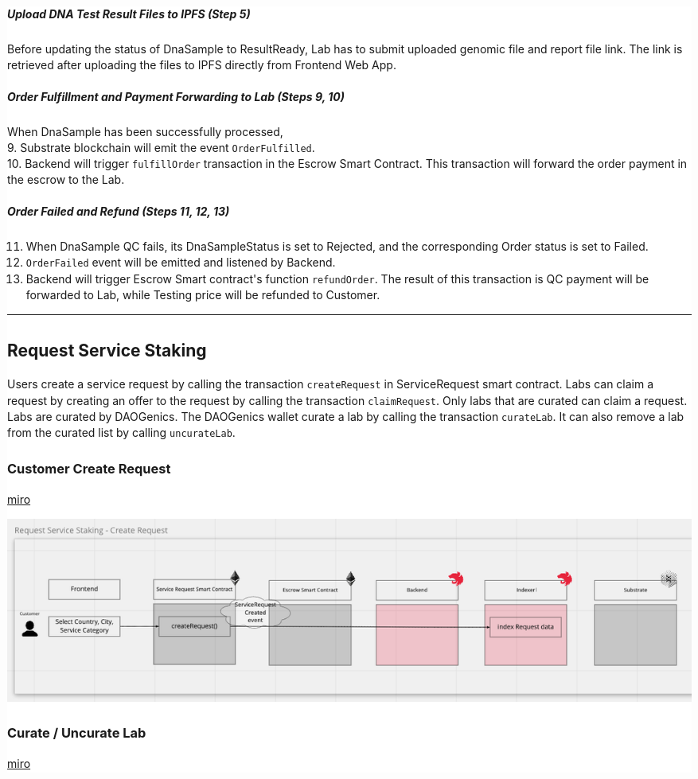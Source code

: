 ##### Upload DNA Test Result Files to IPFS (Step 5)
Before updating the status of DnaSample to ResultReady, Lab has to submit uploaded genomic file and report file link.
The link is retrieved after uploading the files to IPFS directly from Frontend Web App.

##### Order Fulfillment and Payment Forwarding to Lab (Steps 9, 10)
When DnaSample has been successfully processed,  
9. Substrate blockchain will emit the event `OrderFulfilled`.  
10. Backend will trigger `fulfillOrder` transaction in the Escrow Smart Contract. This transaction will forward the order payment in the escrow to the Lab.


##### Order Failed and Refund (Steps 11, 12, 13)
11. When DnaSample QC fails, its DnaSampleStatus is set to Rejected, and the corresponding Order status is set to Failed.
12. `OrderFailed` event will be emitted and listened by Backend.  
13. Backend will trigger Escrow Smart contract's function `refundOrder`. The result of this transaction is QC payment will be forwarded to Lab, while Testing price will be refunded to Customer. 

---
## Request Service Staking
Users create a service request by calling the transaction `createRequest` in ServiceRequest smart contract.
Labs can claim a request by creating an offer to the request by calling the transaction `claimRequest`.
Only labs that are curated can claim a request.
Labs are curated by DAOGenics. The DAOGenics wallet curate a lab by calling the transaction `curateLab`. It can also remove a lab from the curated list by calling `uncurateLab`.

### Customer Create Request
[miro](https://miro.com/app/board/o9J_l4oDB-g=/?moveToWidget=3074457364121820998&cot=14)
<div align=center>
<img style="width:100%;" src="./request-service--create-request.png"/>
</div>

### Curate / Uncurate Lab
[miro](https://miro.com/app/board/o9J_l4oDB-g=/?moveToWidget=3074457364122308668&cot=14)
<div align=center>